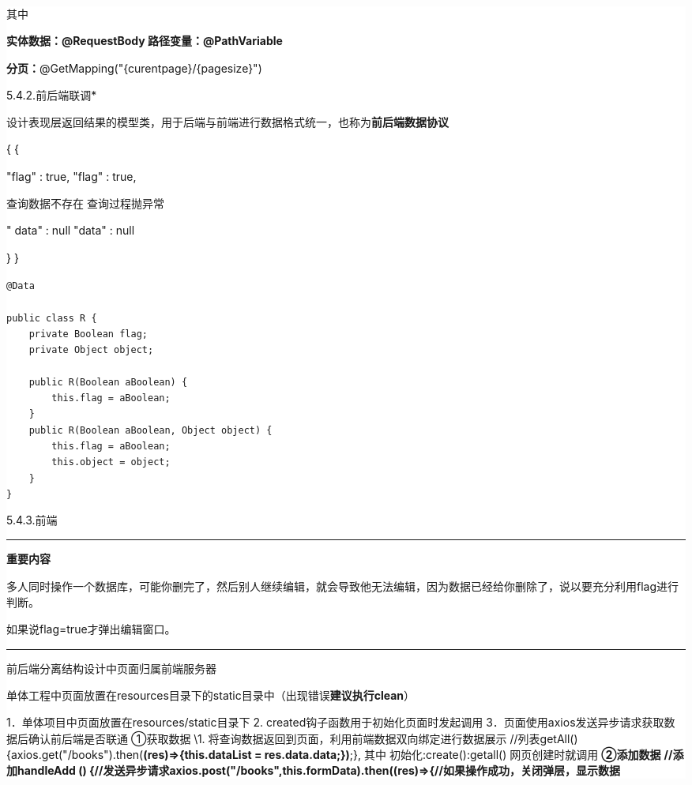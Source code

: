 
其中

**实体数据：@RequestBody 路径变量：@PathVariable**

**分页：**@GetMapping("{curentpage}/{pagesize}")

5.4.2.前后端联调*

设计表现层返回结果的模型类，用于后端与前端进行数据格式统一，也称为**前后端数据协议**

{                         {

"flag" : true,		"flag" : true,

查询数据不存在	查询过程抛异常

" data" : null    		"data" : null

}				}

```
@Data

public class R {
    private Boolean flag;
    private Object object;

    public R(Boolean aBoolean) {
        this.flag = aBoolean;
    }
    public R(Boolean aBoolean, Object object) {
        this.flag = aBoolean;
        this.object = object;
    }
}
```



5.4.3.前端

------

**重要内容**

多人同时操作一个数据库，可能你删完了，然后别人继续编辑，就会导致他无法编辑，因为数据已经给你删除了，说以要充分利用flag进行判断。

如果说flag=true才弹出编辑窗口。

------

前后端分离结构设计中页面归属前端服务器

 单体工程中页面放置在resources目录下的static目录中（出现错误**建议执行clean**）

1．单体项目中页面放置在resources/static目录下
2. created钩子函数用于初始化页面时发起调用
3．页面使用axios发送异步请求获取数据后确认前后端是否联通
①获取数据
\1. 将查询数据返回到页面，利用前端数据双向绑定进行数据展示
//列表getAll() {axios.get("/books").then(**(res)=>{this.dataList = res.data.data;})**;},
其中
初始化:create():getall()
网页创建时就调用
**②添加数据**
**//添加handleAdd () {//发送异步请求axios.post("/books",this.formData).then((res)=>{//如果操作成功，关闭弹层，显示数据**
